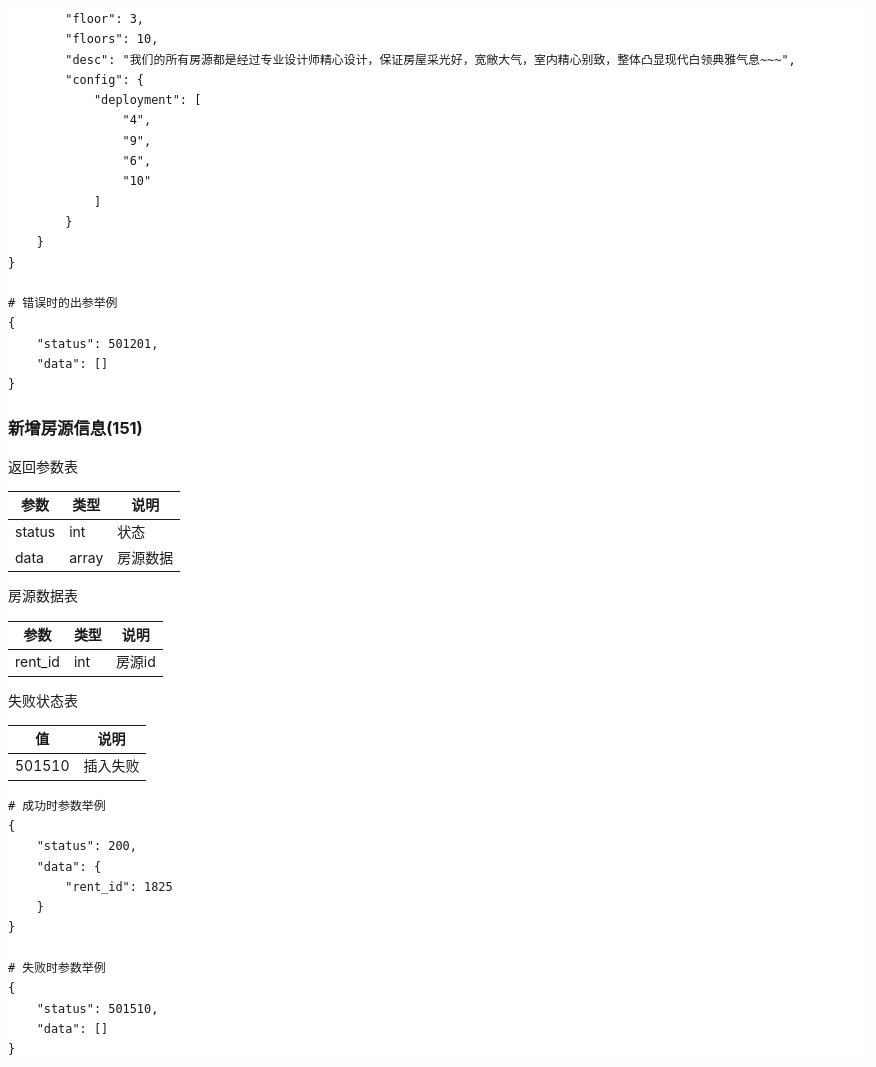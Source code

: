 ```
        "floor": 3,
        "floors": 10,
        "desc": "我们的所有房源都是经过专业设计师精心设计，保证房屋采光好，宽敞大气，室内精心别致，整体凸显现代白领典雅气息~~~",
        "config": {
            "deployment": [
                "4",
                "9",
                "6",
                "10"
            ]
        }
    }
}

# 错误时的出参举例
{
    "status": 501201,
    "data": []
}

```


### 新增房源信息(151) ###

返回参数表

参数 | 类型 | 说明
--- | --- | ---
status | int | 状态
data | array | 房源数据


房源数据表

参数 | 类型 | 说明
--- | --- | ---
rent_id | int | 房源id


失败状态表

值 | 说明
--- | ---
501510 | 插入失败


```
# 成功时参数举例
{
    "status": 200,
    "data": {
        "rent_id": 1825
    }
}

# 失败时参数举例
{
    "status": 501510,
    "data": []
}
```
